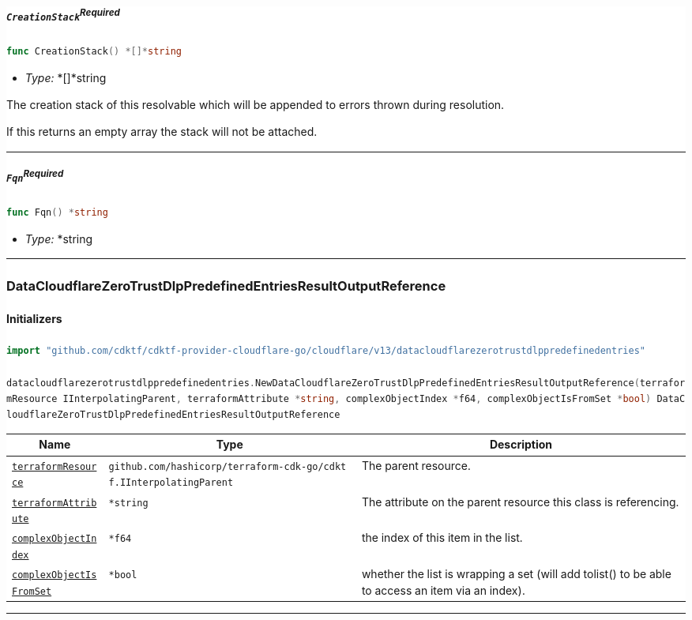 
##### `CreationStack`<sup>Required</sup> <a name="CreationStack" id="@cdktf/provider-cloudflare.dataCloudflareZeroTrustDlpPredefinedEntries.DataCloudflareZeroTrustDlpPredefinedEntriesResultList.property.creationStack"></a>

```go
func CreationStack() *[]*string
```

- *Type:* *[]*string

The creation stack of this resolvable which will be appended to errors thrown during resolution.

If this returns an empty array the stack will not be attached.

---

##### `Fqn`<sup>Required</sup> <a name="Fqn" id="@cdktf/provider-cloudflare.dataCloudflareZeroTrustDlpPredefinedEntries.DataCloudflareZeroTrustDlpPredefinedEntriesResultList.property.fqn"></a>

```go
func Fqn() *string
```

- *Type:* *string

---


### DataCloudflareZeroTrustDlpPredefinedEntriesResultOutputReference <a name="DataCloudflareZeroTrustDlpPredefinedEntriesResultOutputReference" id="@cdktf/provider-cloudflare.dataCloudflareZeroTrustDlpPredefinedEntries.DataCloudflareZeroTrustDlpPredefinedEntriesResultOutputReference"></a>

#### Initializers <a name="Initializers" id="@cdktf/provider-cloudflare.dataCloudflareZeroTrustDlpPredefinedEntries.DataCloudflareZeroTrustDlpPredefinedEntriesResultOutputReference.Initializer"></a>

```go
import "github.com/cdktf/cdktf-provider-cloudflare-go/cloudflare/v13/datacloudflarezerotrustdlppredefinedentries"

datacloudflarezerotrustdlppredefinedentries.NewDataCloudflareZeroTrustDlpPredefinedEntriesResultOutputReference(terraformResource IInterpolatingParent, terraformAttribute *string, complexObjectIndex *f64, complexObjectIsFromSet *bool) DataCloudflareZeroTrustDlpPredefinedEntriesResultOutputReference
```

| **Name** | **Type** | **Description** |
| --- | --- | --- |
| <code><a href="#@cdktf/provider-cloudflare.dataCloudflareZeroTrustDlpPredefinedEntries.DataCloudflareZeroTrustDlpPredefinedEntriesResultOutputReference.Initializer.parameter.terraformResource">terraformResource</a></code> | <code>github.com/hashicorp/terraform-cdk-go/cdktf.IInterpolatingParent</code> | The parent resource. |
| <code><a href="#@cdktf/provider-cloudflare.dataCloudflareZeroTrustDlpPredefinedEntries.DataCloudflareZeroTrustDlpPredefinedEntriesResultOutputReference.Initializer.parameter.terraformAttribute">terraformAttribute</a></code> | <code>*string</code> | The attribute on the parent resource this class is referencing. |
| <code><a href="#@cdktf/provider-cloudflare.dataCloudflareZeroTrustDlpPredefinedEntries.DataCloudflareZeroTrustDlpPredefinedEntriesResultOutputReference.Initializer.parameter.complexObjectIndex">complexObjectIndex</a></code> | <code>*f64</code> | the index of this item in the list. |
| <code><a href="#@cdktf/provider-cloudflare.dataCloudflareZeroTrustDlpPredefinedEntries.DataCloudflareZeroTrustDlpPredefinedEntriesResultOutputReference.Initializer.parameter.complexObjectIsFromSet">complexObjectIsFromSet</a></code> | <code>*bool</code> | whether the list is wrapping a set (will add tolist() to be able to access an item via an index). |

---